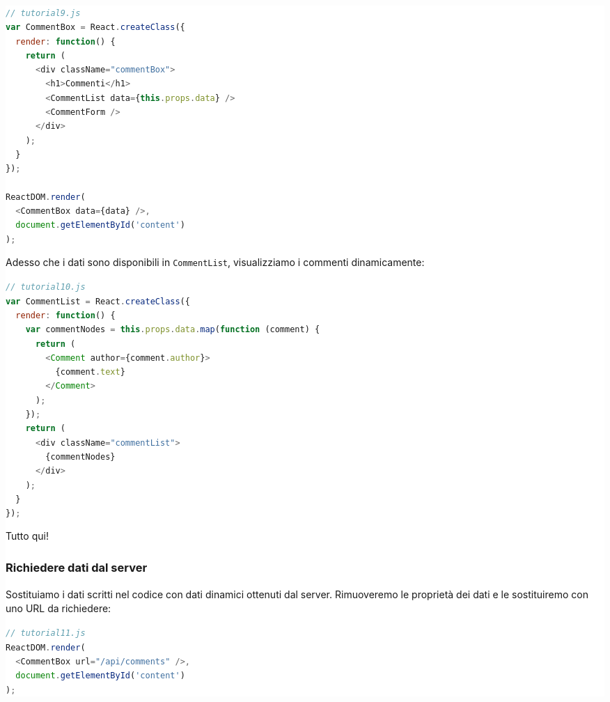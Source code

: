```javascript
// tutorial9.js
var CommentBox = React.createClass({
  render: function() {
    return (
      <div className="commentBox">
        <h1>Commenti</h1>
        <CommentList data={this.props.data} />
        <CommentForm />
      </div>
    );
  }
});

ReactDOM.render(
  <CommentBox data={data} />,
  document.getElementById('content')
);
```

Adesso che i dati sono disponibili in `CommentList`, visualizziamo i commenti dinamicamente:

```javascript
// tutorial10.js
var CommentList = React.createClass({
  render: function() {
    var commentNodes = this.props.data.map(function (comment) {
      return (
        <Comment author={comment.author}>
          {comment.text}
        </Comment>
      );
    });
    return (
      <div className="commentList">
        {commentNodes}
      </div>
    );
  }
});
```

Tutto qui!

### Richiedere dati dal server

Sostituiamo i dati scritti nel codice con dati dinamici ottenuti dal server. Rimuoveremo le proprietà dei dati e le sostituiremo con uno URL da richiedere:

```javascript
// tutorial11.js
ReactDOM.render(
  <CommentBox url="/api/comments" />,
  document.getElementById('content')
);
```
